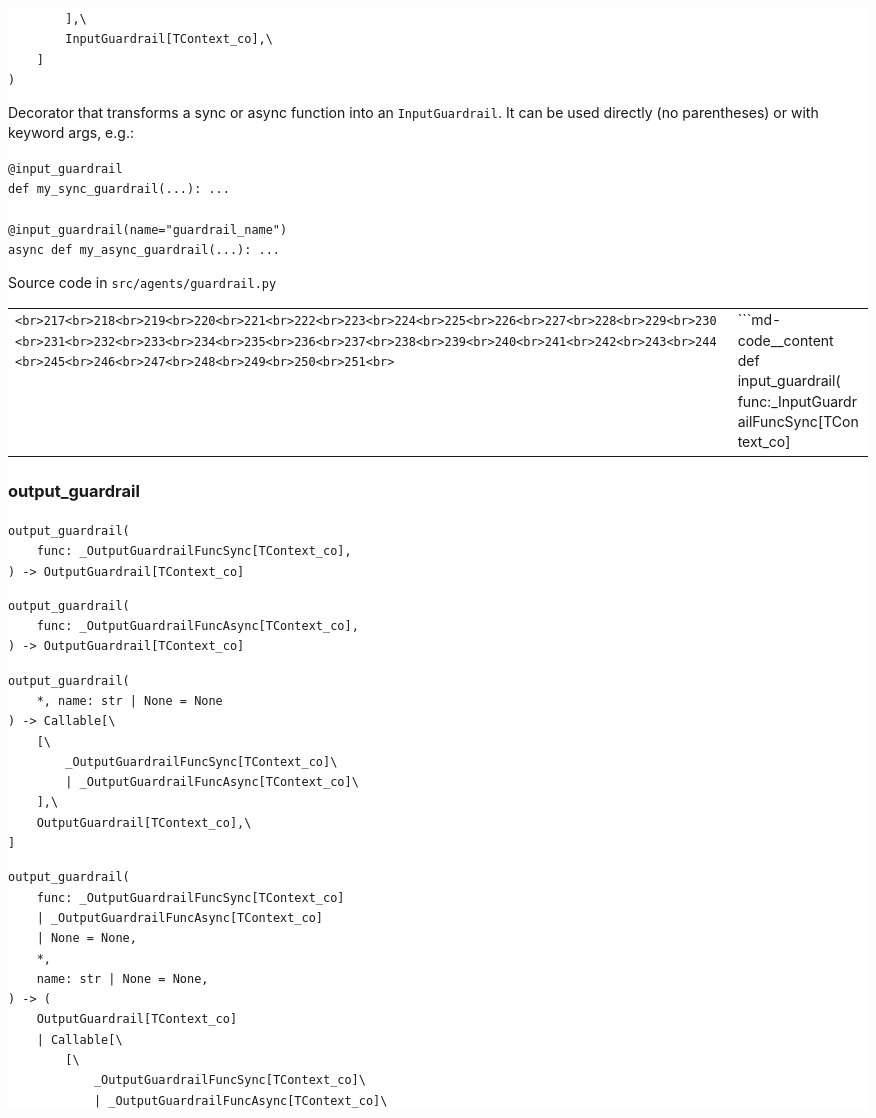 ```md-code__content
        ],\
        InputGuardrail[TContext_co],\
    ]
)

```

Decorator that transforms a sync or async function into an `InputGuardrail`.
It can be used directly (no parentheses) or with keyword args, e.g.:

```
@input_guardrail
def my_sync_guardrail(...): ...

@input_guardrail(name="guardrail_name")
async def my_async_guardrail(...): ...

```

Source code in `src/agents/guardrail.py`

|     |     |
| --- | --- |
| ```<br>217<br>218<br>219<br>220<br>221<br>222<br>223<br>224<br>225<br>226<br>227<br>228<br>229<br>230<br>231<br>232<br>233<br>234<br>235<br>236<br>237<br>238<br>239<br>240<br>241<br>242<br>243<br>244<br>245<br>246<br>247<br>248<br>249<br>250<br>251<br>``` | ```md-code__content<br>def input_guardrail(<br>    func:_InputGuardrailFuncSync[TContext_co]<br>    | _InputGuardrailFuncAsync[TContext_co]<br>    | None = None,<br>    *,<br>    name: str | None = None,<br>) -> (<br>    InputGuardrail[TContext_co]<br>    | Callable[<br>        [_InputGuardrailFuncSync[TContext_co] | _InputGuardrailFuncAsync[TContext_co]],<br>        InputGuardrail[TContext_co],<br>    ]<br>):<br>    """<br>    Decorator that transforms a sync or async function into an `InputGuardrail`.<br>    It can be used directly (no parentheses) or with keyword args, e.g.:<br>        @input_guardrail<br>        def my_sync_guardrail(...): ...<br>        @input_guardrail(name="guardrail_name")<br>        async def my_async_guardrail(...): ...<br>    """<br>    def decorator(<br>        f: _InputGuardrailFuncSync[TContext_co] | _InputGuardrailFuncAsync[TContext_co],<br>    ) -> InputGuardrail[TContext_co]:<br>        return InputGuardrail(guardrail_function=f, name=name)<br>    if func is not None:<br>        # Decorator was used without parentheses<br>        return decorator(func)<br>    # Decorator used with keyword arguments<br>    return decorator<br>``` |

### output\_guardrail

```md-code__content
output_guardrail(
    func: _OutputGuardrailFuncSync[TContext_co],
) -> OutputGuardrail[TContext_co]

```

```md-code__content
output_guardrail(
    func: _OutputGuardrailFuncAsync[TContext_co],
) -> OutputGuardrail[TContext_co]

```

```md-code__content
output_guardrail(
    *, name: str | None = None
) -> Callable[\
    [\
        _OutputGuardrailFuncSync[TContext_co]\
        | _OutputGuardrailFuncAsync[TContext_co]\
    ],\
    OutputGuardrail[TContext_co],\
]

```

```md-code__content
output_guardrail(
    func: _OutputGuardrailFuncSync[TContext_co]
    | _OutputGuardrailFuncAsync[TContext_co]
    | None = None,
    *,
    name: str | None = None,
) -> (
    OutputGuardrail[TContext_co]
    | Callable[\
        [\
            _OutputGuardrailFuncSync[TContext_co]\
            | _OutputGuardrailFuncAsync[TContext_co]\
```